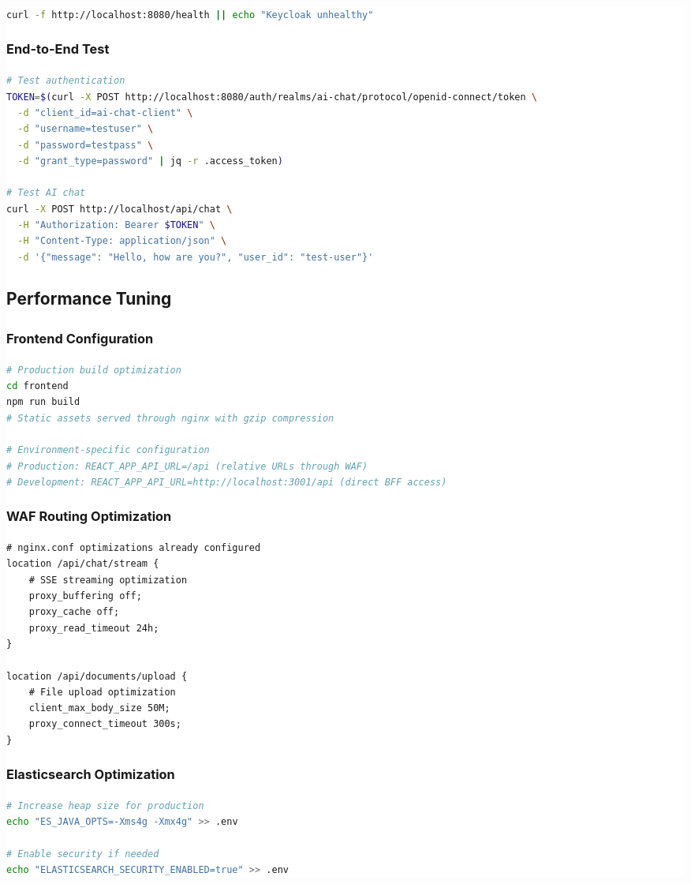 ```bash
curl -f http://localhost:8080/health || echo "Keycloak unhealthy"
```

### End-to-End Test
```bash
# Test authentication
TOKEN=$(curl -X POST http://localhost:8080/auth/realms/ai-chat/protocol/openid-connect/token \
  -d "client_id=ai-chat-client" \
  -d "username=testuser" \
  -d "password=testpass" \
  -d "grant_type=password" | jq -r .access_token)

# Test AI chat
curl -X POST http://localhost/api/chat \
  -H "Authorization: Bearer $TOKEN" \
  -H "Content-Type: application/json" \
  -d '{"message": "Hello, how are you?", "user_id": "test-user"}'
```

## Performance Tuning

### Frontend Configuration
```bash
# Production build optimization
cd frontend
npm run build
# Static assets served through nginx with gzip compression

# Environment-specific configuration
# Production: REACT_APP_API_URL=/api (relative URLs through WAF)
# Development: REACT_APP_API_URL=http://localhost:3001/api (direct BFF access)
```

### WAF Routing Optimization
```nginx
# nginx.conf optimizations already configured
location /api/chat/stream {
    # SSE streaming optimization
    proxy_buffering off;
    proxy_cache off;
    proxy_read_timeout 24h;
}

location /api/documents/upload {
    # File upload optimization
    client_max_body_size 50M;
    proxy_connect_timeout 300s;
}
```

### Elasticsearch Optimization
```bash
# Increase heap size for production
echo "ES_JAVA_OPTS=-Xms4g -Xmx4g" >> .env

# Enable security if needed
echo "ELASTICSEARCH_SECURITY_ENABLED=true" >> .env
```
